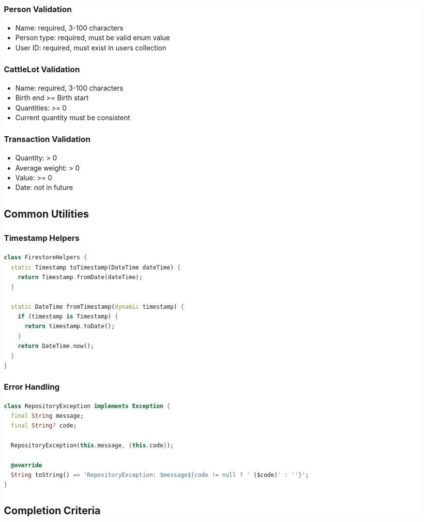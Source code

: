 ### Person Validation
- Name: required, 3-100 characters
- Person type: required, must be valid enum value
- User ID: required, must exist in users collection

### CattleLot Validation
- Name: required, 3-100 characters
- Birth end >= Birth start
- Quantities: >= 0
- Current quantity must be consistent

### Transaction Validation
- Quantity: > 0
- Average weight: > 0
- Value: >= 0
- Date: not in future

## Common Utilities

### Timestamp Helpers

```dart
class FirestoreHelpers {
  static Timestamp toTimestamp(DateTime dateTime) {
    return Timestamp.fromDate(dateTime);
  }

  static DateTime fromTimestamp(dynamic timestamp) {
    if (timestamp is Timestamp) {
      return timestamp.toDate();
    }
    return DateTime.now();
  }
}
```

### Error Handling

```dart
class RepositoryException implements Exception {
  final String message;
  final String? code;

  RepositoryException(this.message, {this.code});

  @override
  String toString() => 'RepositoryException: $message${code != null ? ' ($code)' : ''}';
}
```

## Completion Criteria
